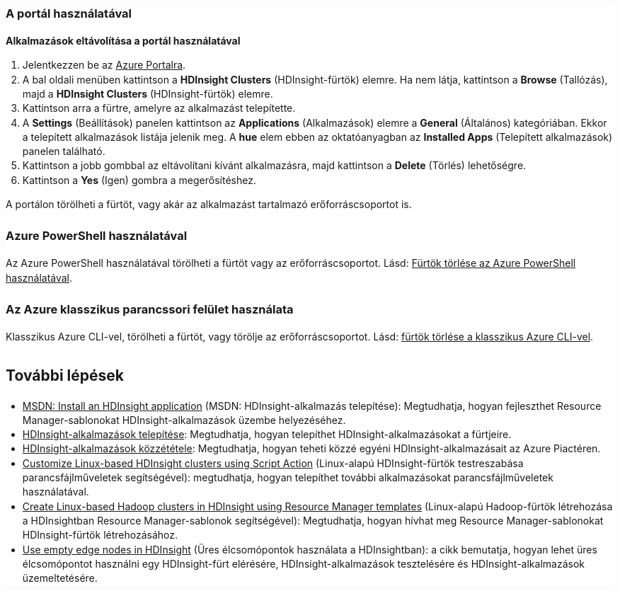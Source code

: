 ### <a name="use-portal"></a>A portál használatával
**Alkalmazások eltávolítása a portál használatával**

1. Jelentkezzen be az [Azure Portalra](https://portal.azure.com).
2. A bal oldali menüben kattintson a **HDInsight Clusters** (HDInsight-fürtök) elemre.  Ha nem látja, kattintson a **Browse** (Tallózás), majd a **HDInsight Clusters** (HDInsight-fürtök) elemre.
3. Kattintson arra a fürtre, amelyre az alkalmazást telepítette.
4. A **Settings** (Beállítások) panelen kattintson az **Applications** (Alkalmazások) elemre a **General** (Általános) kategóriában. Ekkor a telepített alkalmazások listája jelenik meg. A **hue** elem ebben az oktatóanyagban az **Installed Apps** (Telepített alkalmazások) panelen található.
5. Kattintson a jobb gombbal az eltávolítani kívánt alkalmazásra, majd kattintson a **Delete** (Törlés) lehetőségre.
6. Kattintson a **Yes** (Igen) gombra a megerősítéshez.

A portálon törölheti a fürtöt, vagy akár az alkalmazást tartalmazó erőforráscsoportot is.

### <a name="use-azure-powershell"></a>Azure PowerShell használatával
Az Azure PowerShell használatával törölheti a fürtöt vagy az erőforráscsoportot. Lásd: [Fürtök törlése az Azure PowerShell használatával](hdinsight-administer-use-powershell.md#delete-clusters).

### <a name="use-azure-classic-cli"></a>Az Azure klasszikus parancssori felület használata
Klasszikus Azure CLI-vel, törölheti a fürtöt, vagy törölje az erőforráscsoportot. Lásd: [fürtök törlése a klasszikus Azure CLI-vel](hdinsight-administer-use-command-line.md#delete-clusters).

## <a name="next-steps"></a>További lépések
* [MSDN: Install an HDInsight application](https://msdn.microsoft.com/library/mt706515.aspx) (MSDN: HDInsight-alkalmazás telepítése): Megtudhatja, hogyan fejleszthet Resource Manager-sablonokat HDInsight-alkalmazások üzembe helyezéséhez.
* [HDInsight-alkalmazások telepítése](hdinsight-apps-install-applications.md): Megtudhatja, hogyan telepíthet HDInsight-alkalmazásokat a fürtjeire.
* [HDInsight-alkalmazások közzététele](hdinsight-apps-publish-applications.md): Megtudhatja, hogyan teheti közzé egyéni HDInsight-alkalmazásait az Azure Piactéren.
* [Customize Linux-based HDInsight clusters using Script Action](hdinsight-hadoop-customize-cluster-linux.md) (Linux-alapú HDInsight-fürtök testreszabása parancsfájlműveletek segítségével): megtudhatja, hogyan telepíthet további alkalmazásokat parancsfájlműveletek használatával.
* [Create Linux-based Hadoop clusters in HDInsight using Resource Manager templates](hdinsight-hadoop-create-linux-clusters-arm-templates.md) (Linux-alapú Hadoop-fürtök létrehozása a HDInsightban Resource Manager-sablonok segítségével): Megtudhatja, hogyan hívhat meg Resource Manager-sablonokat HDInsight-fürtök létrehozásához.
* [Use empty edge nodes in HDInsight](hdinsight-apps-use-edge-node.md) (Üres élcsomópontok használata a HDInsightban): a cikk bemutatja, hogyan lehet üres élcsomópontot használni egy HDInsight-fürt elérésére, HDInsight-alkalmazások tesztelésére és HDInsight-alkalmazások üzemeltetésére.
